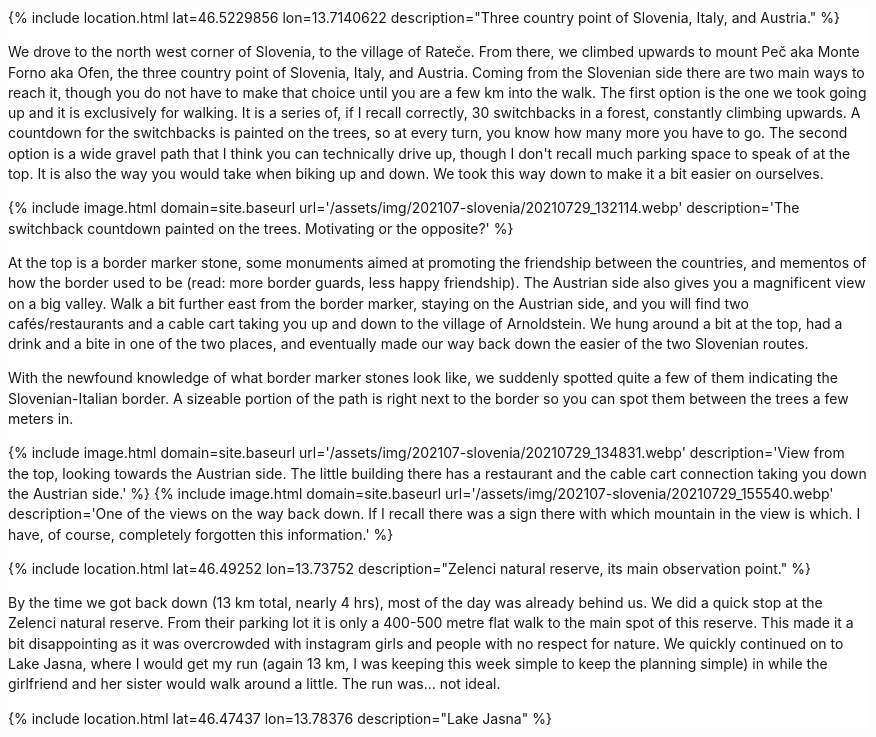 {% include location.html lat=46.5229856 lon=13.7140622 description="Three country point of Slovenia, Italy, and Austria." %}

We drove to the north west corner of Slovenia, to the village of Rateče. From
there, we climbed upwards to mount Peč aka Monte Forno aka Ofen, the three
country point of Slovenia, Italy, and Austria. Coming from the Slovenian side
there are two main ways to reach it, though you do not have to make that choice
until you are a few km into the walk. The first option is the one we took going
up and it is exclusively for walking. It is a series of, if I recall correctly,
30 switchbacks in a forest, constantly climbing upwards. A countdown for the
switchbacks is painted on the trees, so at every turn, you know how many more
you have to go. The second option is a wide gravel path that I think you can
technically drive up, though I don't recall much parking space to speak of at
the top. It is also the way you would take when biking up and down. We took
this way down to make it a bit easier on ourselves.

{% include image.html domain=site.baseurl url='/assets/img/202107-slovenia/20210729_132114.webp' description='The switchback countdown painted on the trees. Motivating or the opposite?' %}

At the top is a border marker stone, some monuments aimed at promoting the
friendship between the countries, and mementos of how the border used to be (read: more border guards, less happy friendship).
The Austrian side also gives you a magnificent view on a big valley. Walk a bit
further east from the border marker, staying on the Austrian side, and you will
find two cafés/restaurants and a cable cart taking you up and down to the
village of Arnoldstein. We hung around a bit at the top, had a drink and a bite
in one of the two places, and eventually made our way back down the easier of
the two Slovenian routes.

With the newfound knowledge of what border marker stones look like, we suddenly
spotted quite a few of them indicating the Slovenian-Italian border. A sizeable
portion of the path is right next to the border so you can spot them between
the trees a few meters in.

{% include image.html domain=site.baseurl url='/assets/img/202107-slovenia/20210729_134831.webp' description='View from the top, looking towards the Austrian side. The little building there has a restaurant and the cable cart connection taking you down the Austrian side.' %}
{% include image.html domain=site.baseurl url='/assets/img/202107-slovenia/20210729_155540.webp' description='One of the views on the way back down. If I recall there was a sign there with which mountain in the view is which. I have, of course, completely forgotten this information.' %}



{% include location.html lat=46.49252 lon=13.73752 description="Zelenci natural reserve, its main observation point." %}

By the time we got back down (13 km total, nearly 4 hrs), most of the day was
already behind us. We did a quick stop at the Zelenci natural reserve. From
their parking lot it is only a 400-500 metre flat walk to the main spot of this
reserve. This made it a bit disappointing as it was overcrowded with instagram
girls and people with no respect for nature. We quickly continued on to Lake
Jasna, where I would get my run (again 13 km, I was keeping this week simple to keep the planning simple) in while the girlfriend and her
sister would walk around a little. The run was... not ideal.

{% include location.html lat=46.47437 lon=13.78376 description="Lake Jasna" %}
